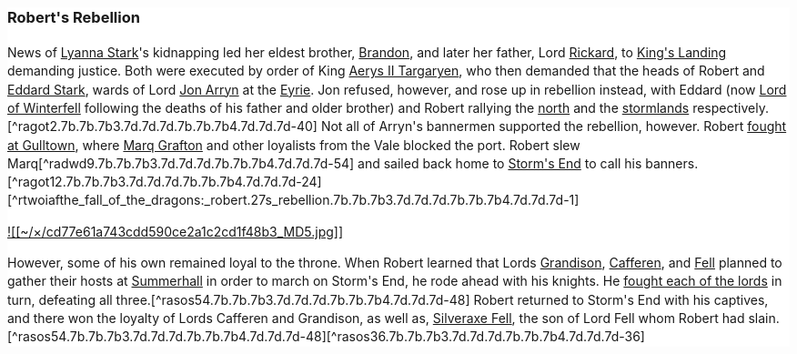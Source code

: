 ### Robert's Rebellion

News of [Lyanna Stark](https://awoiaf.westeros.org/index.php/Lyanna_Stark "Lyanna Stark")'s kidnapping led her eldest brother, [Brandon](https://awoiaf.westeros.org/index.php/Brandon_Stark "Brandon Stark"), and later her father, Lord [Rickard](https://awoiaf.westeros.org/index.php/Rickard_Stark "Rickard Stark"), to [King's Landing](https://awoiaf.westeros.org/index.php/King%27s_Landing "King's Landing") demanding justice. Both were executed by order of King [Aerys II Targaryen](https://awoiaf.westeros.org/index.php/Aerys_II_Targaryen "Aerys II Targaryen"), who then demanded that the heads of Robert and [Eddard Stark](https://awoiaf.westeros.org/index.php/Eddard_Stark "Eddard Stark"), wards of Lord [Jon Arryn](https://awoiaf.westeros.org/index.php/Jon_Arryn "Jon Arryn") at the [Eyrie](https://awoiaf.westeros.org/index.php/Eyrie "Eyrie"). Jon refused, however, and rose up in rebellion instead, with Eddard (now [Lord of Winterfell](https://awoiaf.westeros.org/index.php/Lord_of_Winterfell "Lord of Winterfell") following the deaths of his father and older brother) and Robert rallying the [north](https://awoiaf.westeros.org/index.php/North "North") and the [stormlands](https://awoiaf.westeros.org/index.php/Stormlands "Stormlands") respectively.[^ragot2.7b.7b.7b3.7d.7d.7d.7b.7b.7b4.7d.7d.7d-40] Not all of Arryn's bannermen supported the rebellion, however. Robert [fought at Gulltown](https://awoiaf.westeros.org/index.php/Taking_of_Gulltown "Taking of Gulltown"), where [Marq Grafton](https://awoiaf.westeros.org/index.php/Marq_Grafton "Marq Grafton") and other loyalists from the Vale blocked the port. Robert slew Marq[^radwd9.7b.7b.7b3.7d.7d.7d.7b.7b.7b4.7d.7d.7d-54] and sailed back home to [Storm's End](https://awoiaf.westeros.org/index.php/Storm%27s_End "Storm's End") to call his banners.[^ragot12.7b.7b.7b3.7d.7d.7d.7b.7b.7b4.7d.7d.7d-24][^rtwoiafthe_fall_of_the_dragons:_robert.27s_rebellion.7b.7b.7b3.7d.7d.7d.7b.7b.7b4.7d.7d.7d-1]

[![[~/×/cd77e61a743cdd590ce2a1c2cd1f48b3_MD5.jpg]]](https://awoiaf.westeros.org/index.php/File:Battle_of_Summerhall_Robert_Baratheon.jpg)

However, some of his own remained loyal to the throne. When Robert learned that Lords [Grandison](https://awoiaf.westeros.org/index.php/Lord_Grandison "Lord Grandison"), [Cafferen](https://awoiaf.westeros.org/index.php/Lord_Cafferen "Lord Cafferen"), and [Fell](https://awoiaf.westeros.org/index.php/Lord_Fell "Lord Fell") planned to gather their hosts at [Summerhall](https://awoiaf.westeros.org/index.php/Summerhall "Summerhall") in order to march on Storm's End, he rode ahead with his knights. He [fought each of the lords](https://awoiaf.westeros.org/index.php/Battles_at_Summerhall "Battles at Summerhall") in turn, defeating all three.[^rasos54.7b.7b.7b3.7d.7d.7d.7b.7b.7b4.7d.7d.7d-48] Robert returned to Storm's End with his captives, and there won the loyalty of Lords Cafferen and Grandison, as well as, [Silveraxe Fell](https://awoiaf.westeros.org/index.php/Silveraxe_Fell "Silveraxe Fell"), the son of Lord Fell whom Robert had slain.[^rasos54.7b.7b.7b3.7d.7d.7d.7b.7b.7b4.7d.7d.7d-48][^rasos36.7b.7b.7b3.7d.7d.7d.7b.7b.7b4.7d.7d.7d-36]
